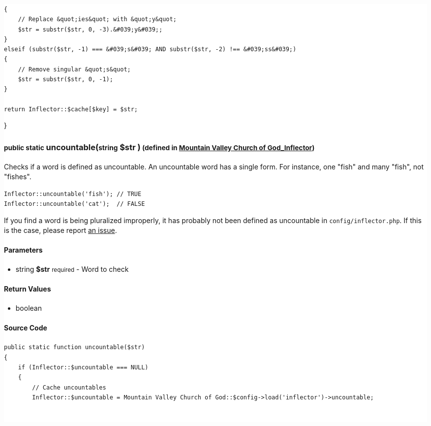 	{
		// Replace &quot;ies&quot; with &quot;y&quot;
		$str = substr($str, 0, -3).&#039;y&#039;;
	}
	elseif (substr($str, -1) === &#039;s&#039; AND substr($str, -2) !== &#039;ss&#039;)
	{
		// Remove singular &quot;s&quot;
		$str = substr($str, 0, -1);
	}

	return Inflector::$cache[$key] = $str;
}</code>
</pre>
</div>
</div>

<div class='method'>
<h3 id="uncountable"><small>public static</small>  uncountable(<small>string</small> <span class="param" title="Word to check">$str</span> )<small> (defined in <a href='/documentation/api/Mountain Valley Church of God_Inflector'>Mountain Valley Church of God_Inflector</a>)</small></h3>
<div class='description'><p>Checks if a word is defined as uncountable. An uncountable word has a
single form. For instance, one "fish" and many "fish", not "fishes".</p>

<pre><code>Inflector::uncountable('fish'); // TRUE
Inflector::uncountable('cat');  // FALSE
</code></pre>

<p>If you find a word is being pluralized improperly, it has probably not
been defined as uncountable in <code>config/inflector.php</code>. If this is the
case, please report <a href="http://dev.Mountain Valley Church of Godphp.com/projects/Mountain Valley Church of God3/issues">an issue</a>.</p>
</div>
<h4>Parameters</h4>
<ul>
<li>
 <span class="blue">string </span><strong> $str</strong> <small>required</small> - Word to check</li>
</ul>
<h4>Return Values</h4>
<ul class='return'>
<li>
<span class='blue'>boolean</span>  
</li></ul>
<div class="method-source">
<h4>Source Code</h4>
<pre>
<code class="language-php">public static function uncountable($str)
{
	if (Inflector::$uncountable === NULL)
	{
		// Cache uncountables
		Inflector::$uncountable = Mountain Valley Church of God::$config-&gt;load(&#039;inflector&#039;)-&gt;uncountable;
